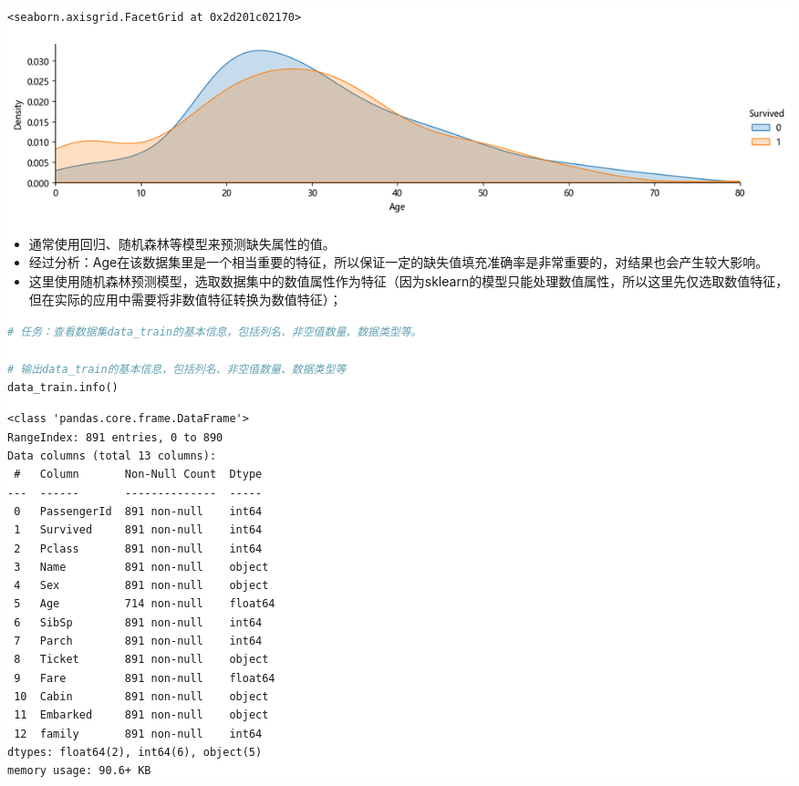 


    <seaborn.axisgrid.FacetGrid at 0x2d201c02170>




    
![png](output_34_1.png)
    


- 通常使用回归、随机森林等模型来预测缺失属性的值。
- 经过分析：Age在该数据集里是一个相当重要的特征，所以保证一定的缺失值填充准确率是非常重要的，对结果也会产生较大影响。
- 这里使用随机森林预测模型，选取数据集中的数值属性作为特征（因为sklearn的模型只能处理数值属性，所以这里先仅选取数值特征，但在实际的应用中需要将非数值特征转换为数值特征）；


```python
# 任务：查看数据集data_train的基本信息，包括列名、非空值数量、数据类型等。

# 输出data_train的基本信息，包括列名、非空值数量、数据类型等
data_train.info()
```

    <class 'pandas.core.frame.DataFrame'>
    RangeIndex: 891 entries, 0 to 890
    Data columns (total 13 columns):
     #   Column       Non-Null Count  Dtype  
    ---  ------       --------------  -----  
     0   PassengerId  891 non-null    int64  
     1   Survived     891 non-null    int64  
     2   Pclass       891 non-null    int64  
     3   Name         891 non-null    object 
     4   Sex          891 non-null    object 
     5   Age          714 non-null    float64
     6   SibSp        891 non-null    int64  
     7   Parch        891 non-null    int64  
     8   Ticket       891 non-null    object 
     9   Fare         891 non-null    float64
     10  Cabin        891 non-null    object 
     11  Embarked     891 non-null    object 
     12  family       891 non-null    int64  
    dtypes: float64(2), int64(6), object(5)
    memory usage: 90.6+ KB
    